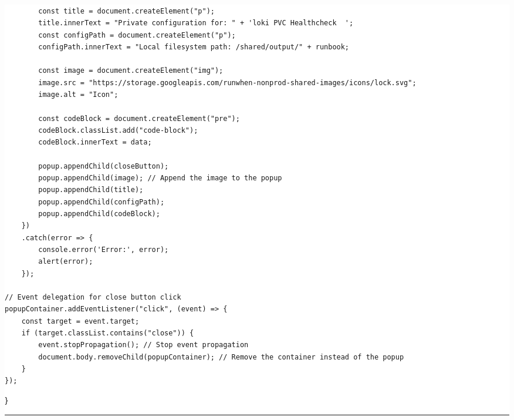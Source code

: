             const title = document.createElement("p");
            title.innerText = "Private configuration for: " + 'loki PVC Healthcheck  ';
            const configPath = document.createElement("p");
            configPath.innerText = "Local filesystem path: /shared/output/" + runbook;

            const image = document.createElement("img");
            image.src = "https://storage.googleapis.com/runwhen-nonprod-shared-images/icons/lock.svg";
            image.alt = "Icon";

            const codeBlock = document.createElement("pre");
            codeBlock.classList.add("code-block");
            codeBlock.innerText = data;

            popup.appendChild(closeButton);
            popup.appendChild(image); // Append the image to the popup
            popup.appendChild(title);
            popup.appendChild(configPath);
            popup.appendChild(codeBlock);
        })
        .catch(error => {
            console.error('Error:', error);
            alert(error);
        });

    // Event delegation for close button click
    popupContainer.addEventListener("click", (event) => {
        const target = event.target;
        if (target.classList.contains("close")) {
            event.stopPropagation(); // Stop event propagation
            document.body.removeChild(popupContainer); // Remove the container instead of the popup
        }
    });
}

</script>
<style>
  .multiline {
    white-space: pre-wrap;
    word-wrap: break-word;
  }
.popup .code-block {
    background-color: #333;
    color: #f8f8f8;
    padding: 10px;
    font-family: Consolas, Monaco, 'Andale Mono', monospace;
    font-size: 14px;
    line-height: 1.4;
    overflow: auto;
}


</style>



---